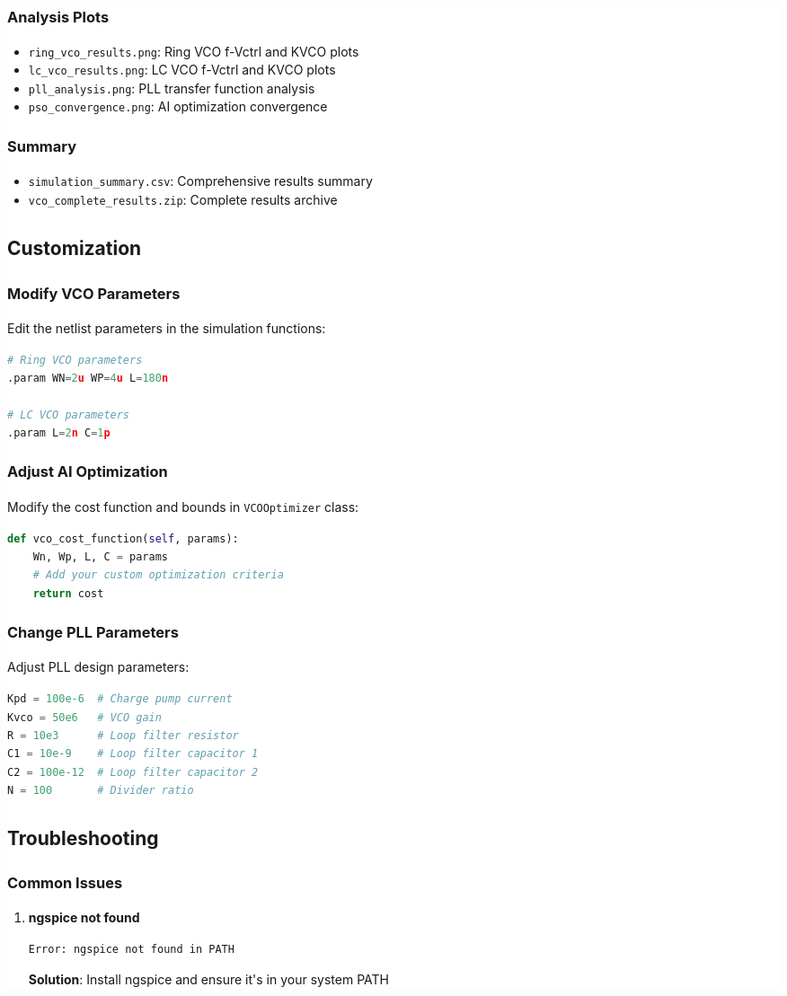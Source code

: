 ### Analysis Plots
- `ring_vco_results.png`: Ring VCO f-Vctrl and KVCO plots
- `lc_vco_results.png`: LC VCO f-Vctrl and KVCO plots
- `pll_analysis.png`: PLL transfer function analysis
- `pso_convergence.png`: AI optimization convergence

### Summary
- `simulation_summary.csv`: Comprehensive results summary
- `vco_complete_results.zip`: Complete results archive

## Customization

### Modify VCO Parameters
Edit the netlist parameters in the simulation functions:

```python
# Ring VCO parameters
.param WN=2u WP=4u L=180n

# LC VCO parameters  
.param L=2n C=1p
```

### Adjust AI Optimization
Modify the cost function and bounds in `VCOOptimizer` class:

```python
def vco_cost_function(self, params):
    Wn, Wp, L, C = params
    # Add your custom optimization criteria
    return cost
```

### Change PLL Parameters
Adjust PLL design parameters:

```python
Kpd = 100e-6  # Charge pump current
Kvco = 50e6   # VCO gain
R = 10e3      # Loop filter resistor
C1 = 10e-9    # Loop filter capacitor 1
C2 = 100e-12  # Loop filter capacitor 2
N = 100       # Divider ratio
```

## Troubleshooting

### Common Issues

1. **ngspice not found**
   ```
   Error: ngspice not found in PATH
   ```
   **Solution**: Install ngspice and ensure it's in your system PATH
